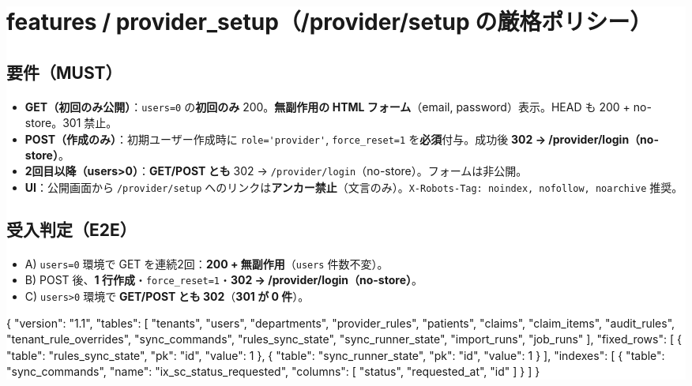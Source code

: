 


# features / provider_setup（/provider/setup の厳格ポリシー）

## 要件（MUST）
- **GET（初回のみ公開）**：`users=0` の**初回のみ** 200。**無副作用の HTML フォーム**（email, password）表示。HEAD も 200 + no-store。301 禁止。
- **POST（作成のみ）**：初期ユーザー作成時に `role='provider'`, `force_reset=1` を**必須**付与。成功後 **302 → /provider/login（no-store）**。
- **2回目以降（users>0）**：**GET/POST とも** 302 → `/provider/login`（no-store）。フォームは非公開。
- **UI**：公開画面から `/provider/setup` へのリンクは**アンカー禁止**（文言のみ）。`X-Robots-Tag: noindex, nofollow, noarchive` 推奨。

## 受入判定（E2E）
- A) `users=0` 環境で GET を連続2回：**200 + 無副作用**（`users` 件数不変）。
- B) POST 後、**1 行作成**・`force_reset=1`・**302 → /provider/login（no-store）**。
- C) `users>0` 環境で **GET/POST とも 302**（**301 が 0 件**）。




{
  "version": "1.1",
  "tables": [
    "tenants",
    "users",
    "departments",
    "provider_rules",
    "patients",
    "claims",
    "claim_items",
    "audit_rules",
    "tenant_rule_overrides",
    "sync_commands",
    "rules_sync_state",
    "sync_runner_state",
    "import_runs",
    "job_runs"
  ],
  "fixed_rows": [
    {
      "table": "rules_sync_state",
      "pk": "id",
      "value": 1
    },
    {
      "table": "sync_runner_state",
      "pk": "id",
      "value": 1
    }
  ],
  "indexes": [
    {
      "table": "sync_commands",
      "name": "ix_sc_status_requested",
      "columns": [
        "status",
        "requested_at",
        "id"
      ]
    }
  ]
}